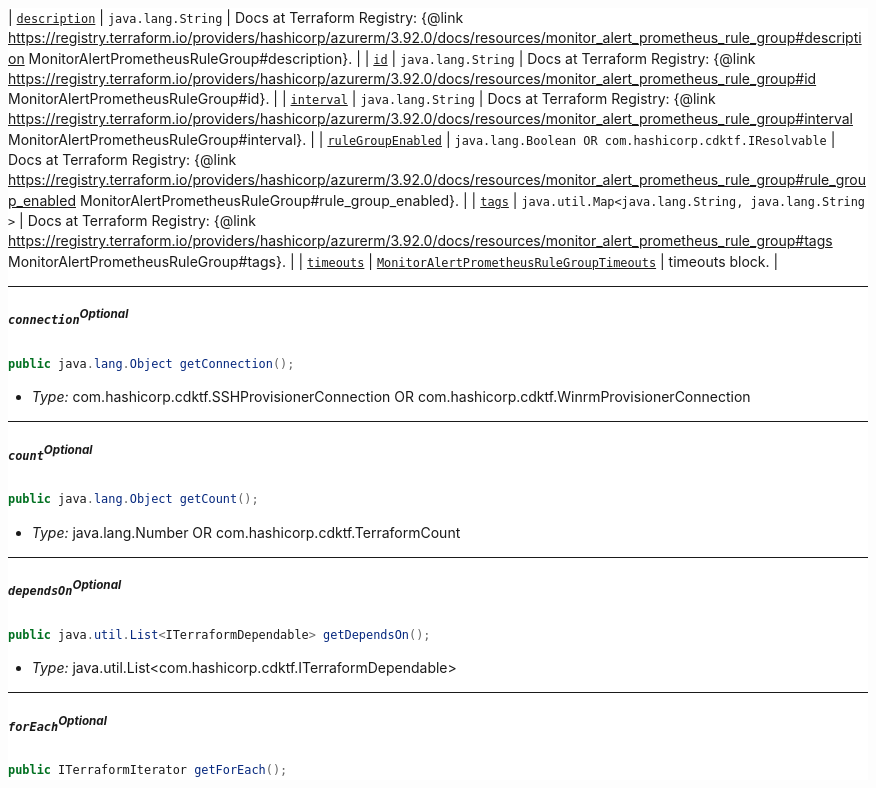 | <code><a href="#@cdktf/provider-azurerm.monitorAlertPrometheusRuleGroup.MonitorAlertPrometheusRuleGroupConfig.property.description">description</a></code> | <code>java.lang.String</code> | Docs at Terraform Registry: {@link https://registry.terraform.io/providers/hashicorp/azurerm/3.92.0/docs/resources/monitor_alert_prometheus_rule_group#description MonitorAlertPrometheusRuleGroup#description}. |
| <code><a href="#@cdktf/provider-azurerm.monitorAlertPrometheusRuleGroup.MonitorAlertPrometheusRuleGroupConfig.property.id">id</a></code> | <code>java.lang.String</code> | Docs at Terraform Registry: {@link https://registry.terraform.io/providers/hashicorp/azurerm/3.92.0/docs/resources/monitor_alert_prometheus_rule_group#id MonitorAlertPrometheusRuleGroup#id}. |
| <code><a href="#@cdktf/provider-azurerm.monitorAlertPrometheusRuleGroup.MonitorAlertPrometheusRuleGroupConfig.property.interval">interval</a></code> | <code>java.lang.String</code> | Docs at Terraform Registry: {@link https://registry.terraform.io/providers/hashicorp/azurerm/3.92.0/docs/resources/monitor_alert_prometheus_rule_group#interval MonitorAlertPrometheusRuleGroup#interval}. |
| <code><a href="#@cdktf/provider-azurerm.monitorAlertPrometheusRuleGroup.MonitorAlertPrometheusRuleGroupConfig.property.ruleGroupEnabled">ruleGroupEnabled</a></code> | <code>java.lang.Boolean OR com.hashicorp.cdktf.IResolvable</code> | Docs at Terraform Registry: {@link https://registry.terraform.io/providers/hashicorp/azurerm/3.92.0/docs/resources/monitor_alert_prometheus_rule_group#rule_group_enabled MonitorAlertPrometheusRuleGroup#rule_group_enabled}. |
| <code><a href="#@cdktf/provider-azurerm.monitorAlertPrometheusRuleGroup.MonitorAlertPrometheusRuleGroupConfig.property.tags">tags</a></code> | <code>java.util.Map<java.lang.String, java.lang.String></code> | Docs at Terraform Registry: {@link https://registry.terraform.io/providers/hashicorp/azurerm/3.92.0/docs/resources/monitor_alert_prometheus_rule_group#tags MonitorAlertPrometheusRuleGroup#tags}. |
| <code><a href="#@cdktf/provider-azurerm.monitorAlertPrometheusRuleGroup.MonitorAlertPrometheusRuleGroupConfig.property.timeouts">timeouts</a></code> | <code><a href="#@cdktf/provider-azurerm.monitorAlertPrometheusRuleGroup.MonitorAlertPrometheusRuleGroupTimeouts">MonitorAlertPrometheusRuleGroupTimeouts</a></code> | timeouts block. |

---

##### `connection`<sup>Optional</sup> <a name="connection" id="@cdktf/provider-azurerm.monitorAlertPrometheusRuleGroup.MonitorAlertPrometheusRuleGroupConfig.property.connection"></a>

```java
public java.lang.Object getConnection();
```

- *Type:* com.hashicorp.cdktf.SSHProvisionerConnection OR com.hashicorp.cdktf.WinrmProvisionerConnection

---

##### `count`<sup>Optional</sup> <a name="count" id="@cdktf/provider-azurerm.monitorAlertPrometheusRuleGroup.MonitorAlertPrometheusRuleGroupConfig.property.count"></a>

```java
public java.lang.Object getCount();
```

- *Type:* java.lang.Number OR com.hashicorp.cdktf.TerraformCount

---

##### `dependsOn`<sup>Optional</sup> <a name="dependsOn" id="@cdktf/provider-azurerm.monitorAlertPrometheusRuleGroup.MonitorAlertPrometheusRuleGroupConfig.property.dependsOn"></a>

```java
public java.util.List<ITerraformDependable> getDependsOn();
```

- *Type:* java.util.List<com.hashicorp.cdktf.ITerraformDependable>

---

##### `forEach`<sup>Optional</sup> <a name="forEach" id="@cdktf/provider-azurerm.monitorAlertPrometheusRuleGroup.MonitorAlertPrometheusRuleGroupConfig.property.forEach"></a>

```java
public ITerraformIterator getForEach();
```
